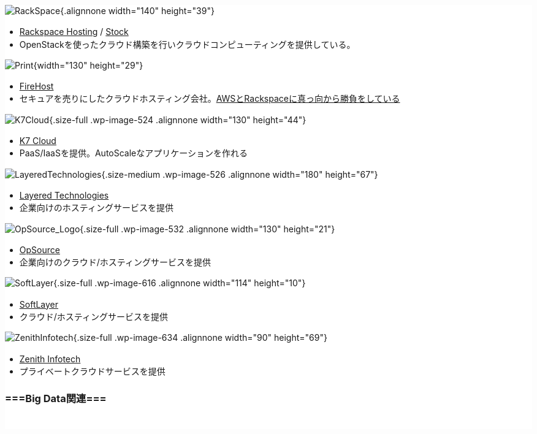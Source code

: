 ![](http://cloudstockimg.s3.amazonaws.com/wp-content/uploads/2011/05/RackSpace.jpg "RackSpace"){.alignnone
width="140" height="39"}  

-   [Rackspace Hosting](http://www.rackspace.com/index.php)
    / [Stock](http://www.popowa.com/cloud/rackspace "Rackspace")
-   OpenStackを使ったクラウド構築を行いクラウドコンピューティングを提供している。

  

  
![](http://cloudstockimg.s3.amazonaws.com/wp-content/uploads/2011/05/FireHost.jpg "Print"){width="130"
height="29"}  

-   [FireHost](http://www.firehost.com/)
-   セキュアを売りにしたクラウドホスティング会社。[AWSとRackspaceに真っ向から勝負をしている](http://www.firehost.com/compare)

  
![](http://cloudstockimg.s3.amazonaws.com/wp-content/uploads/2011/05/K7Cloud.jpg "K7Cloud"){.size-full
.wp-image-524 .alignnone width="130" height="44"}  

-   [K7 Cloud](http://www.k7cloud.com/)
-   PaaS/IaaSを提供。AutoScaleなアプリケーションを作れる

  
![](http://cloudstockimg.s3.amazonaws.com/wp-content/uploads/2011/05/LayeredTechnologies-300x112.jpg "LayeredTechnologies"){.size-medium
.wp-image-526 .alignnone width="180" height="67"}  

-   [Layered Technologies](http://www.layeredtech.com/)
-   企業向けのホスティングサービスを提供

  
![](http://cloudstockimg.s3.amazonaws.com/wp-content/uploads/2011/05/OpSource.jpg "OpSource_Logo"){.size-full
.wp-image-532 .alignnone width="130" height="21"}  

-   [OpSource](http://www.opsource.net/)
-   企業向けのクラウド/ホスティングサービスを提供

  
![](http://cloudstockimg.s3.amazonaws.com/wp-content/uploads/2011/05/SoftLayer.jpg "SoftLayer"){.size-full
.wp-image-616 .alignnone width="114" height="10"}  

-   [SoftLayer](http://www.softlayer.com/)
-   クラウド/ホスティングサービスを提供

  
![](http://cloudstockimg.s3.amazonaws.com/wp-content/uploads/2011/05/ZenithInfotech.jpg "ZenithInfotech"){.size-full
.wp-image-634 .alignnone width="90" height="69"}  

-   [Zenith Infotech](http://www.zenithinfotech.com/)
-   プライベートクラウドサービスを提供

  
  

### ===Big Data関連===

  
   
  